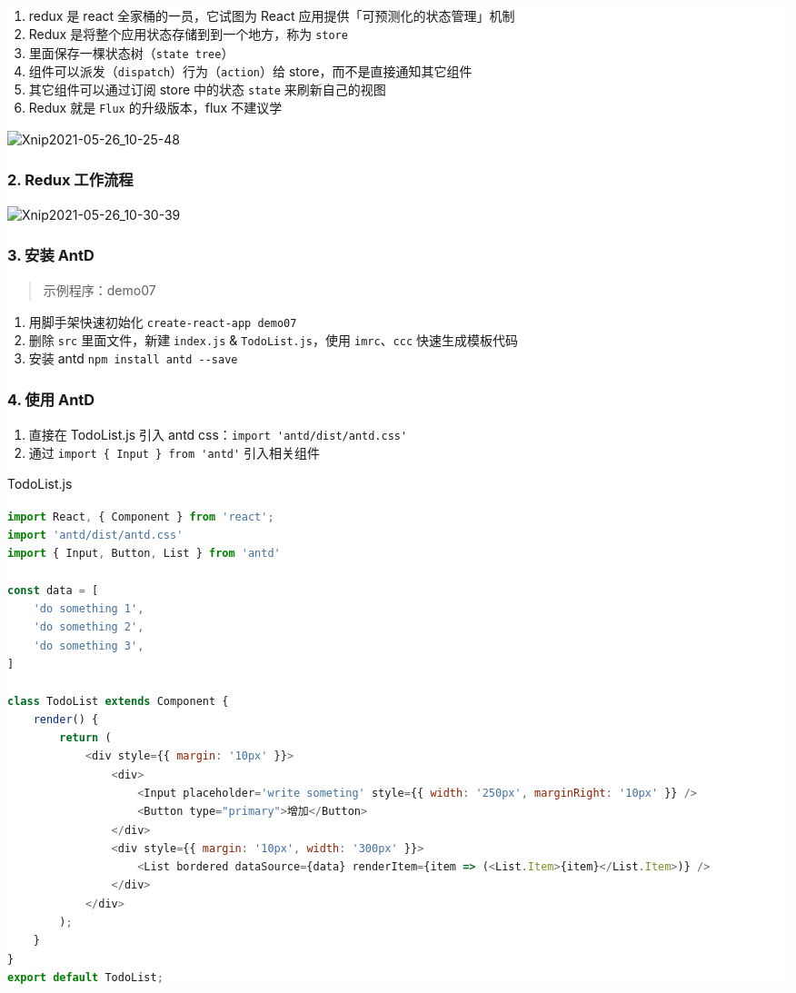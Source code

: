 1. redux 是 react 全家桶的一员，它试图为 React 应用提供「可预测化的状态管理」机制
2. Redux 是将整个应用状态存储到到一个地方，称为 `store`
3. 里面保存一棵状态树（`state tree`）
4. 组件可以派发（`dispatch`）行为（`action`）给 store，而不是直接通知其它组件
5. 其它组件可以通过订阅 store 中的状态 `state` 来刷新自己的视图
6. Redux 就是 `Flux` 的升级版本，flux 不建议学

![Xnip2021-05-26_10-25-48](https://tva1.sinaimg.cn/large/008i3skNgy1gqvmbt2nnzj30b305mq35.jpg)

### 2. Redux 工作流程

![Xnip2021-05-26_10-30-39](https://tva1.sinaimg.cn/large/008i3skNgy1gqvmgjreglj30h50cy3zb.jpg)

### 3. 安装 AntD

> 示例程序：demo07

1. 用脚手架快速初始化 `create-react-app demo07`
2. 删除 `src` 里面文件，新建 `index.js` & `TodoList.js`，使用 `imrc`、`ccc` 快速生成模板代码
3. 安装 antd `npm install antd --save`

### 4. 使用 AntD

1. 直接在 TodoList.js 引入 antd css：`import 'antd/dist/antd.css'`
2. 通过 `import { Input } from 'antd'` 引入相关组件

TodoList.js

```js
import React, { Component } from 'react';
import 'antd/dist/antd.css'
import { Input, Button, List } from 'antd'

const data = [
    'do something 1',
    'do something 2',
    'do something 3',
]

class TodoList extends Component {
    render() {
        return (
            <div style={{ margin: '10px' }}>
                <div>
                    <Input placeholder='write someting' style={{ width: '250px', marginRight: '10px' }} />
                    <Button type="primary">增加</Button>
                </div>
                <div style={{ margin: '10px', width: '300px' }}>
                    <List bordered dataSource={data} renderItem={item => (<List.Item>{item}</List.Item>)} />
                </div>
            </div>
        );
    }
}
export default TodoList;
```
